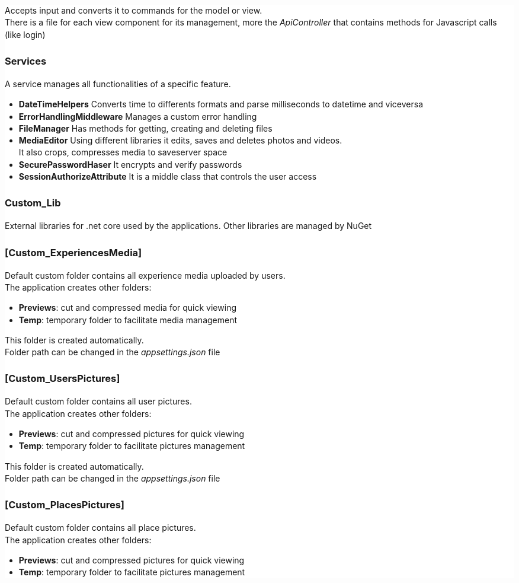 Accepts input and converts it to commands for the model or view. <br>
There is a file for each view component for its management, more the _ApiController_ that contains methods for Javascript calls (like login)

### Services

A service manages all functionalities of a specific feature.

- **DateTimeHelpers**
  Converts time to differents formats and parse milliseconds to datetime and viceversa
- **ErrorHandlingMiddleware**
  Manages a custom error handling
- **FileManager**
  Has methods for getting, creating and deleting files
- **MediaEditor**
  Using different libraries it edits, saves and deletes photos and videos. <br>
  It also crops, compresses media to saveserver space
- **SecurePasswordHaser**
  It encrypts and verify passwords
- **SessionAuthorizeAttribute**
  It is a middle class that controls the user access

### Custom_Lib

External libraries for .net core used by the applications. Other libraries are managed by NuGet

### [Custom_ExperiencesMedia]

Default custom folder contains all experience media uploaded by users. <br>
The application creates other folders:

- **Previews**: cut and compressed media for quick viewing
- **Temp**: temporary folder to facilitate media management

This folder is created automatically. <br>
Folder path can be changed in the _appsettings.json_ file

### [Custom_UsersPictures]

Default custom folder contains all user pictures. <br>
The application creates other folders:

- **Previews**: cut and compressed pictures for quick viewing
- **Temp**: temporary folder to facilitate pictures management

This folder is created automatically. <br>
Folder path can be changed in the _appsettings.json_ file

### [Custom_PlacesPictures]

Default custom folder contains all place pictures. <br>
The application creates other folders:

- **Previews**: cut and compressed pictures for quick viewing
- **Temp**: temporary folder to facilitate pictures management
